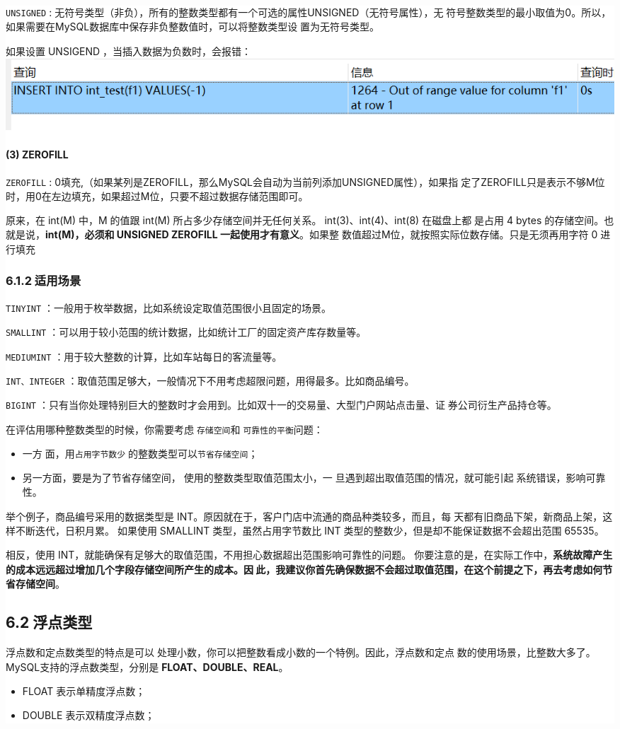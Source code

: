`UNSIGNED` : 无符号类型（非负），所有的整数类型都有一个可选的属性UNSIGNED（无符号属性），无 符号整数类型的最小取值为0。所以，如果需要在MySQL数据库中保存非负整数值时，可以将整数类型设 置为无符号类型。

如果设置 UNSIGEND ，当插入数据为负数时，会报错：
![image-20240302135848719](../.vuepress/public/assets/MySQL/image-20240302135848719.png)



#### (3) ZEROFILL

`ZEROFILL` : 0填充,（如果某列是ZEROFILL，那么MySQL会自动为当前列添加UNSIGNED属性），如果指 定了ZEROFILL只是表示不够M位时，用0在左边填充，如果超过M位，只要不超过数据存储范围即可。

原来，在 int(M) 中，M 的值跟 int(M) 所占多少存储空间并无任何关系。 int(3)、int(4)、int(8) 在磁盘上都 是占用 4 bytes 的存储空间。也就是说，**int(M)，必须和 UNSIGNED ZEROFILL 一起使用才有意义**。如果整 数值超过M位，就按照实际位数存储。只是无须再用字符 0 进行填充



### 6.1.2 适用场景

`TINYINT` ：一般用于枚举数据，比如系统设定取值范围很小且固定的场景。

`SMALLINT` ：可以用于较小范围的统计数据，比如统计工厂的固定资产库存数量等。

`MEDIUMINT` ：用于较大整数的计算，比如车站每日的客流量等。

`INT、INTEGER` ：取值范围足够大，一般情况下不用考虑超限问题，用得最多。比如商品编号。

`BIGINT` ：只有当你处理特别巨大的整数时才会用到。比如双十一的交易量、大型门户网站点击量、证 券公司衍生产品持仓等。

在评估用哪种整数类型的时候，你需要考虑 `存储空间`和 `可靠性的平衡`问题：

- 一方 面，用`占用字节数少` 的整数类型可以`节省存储空间`；

- 另一方面，要是为了节省存储空间， 使用的整数类型取值范围太小，一 旦遇到超出取值范围的情况，就可能引起 系统错误，影响可靠性。

举个例子，商品编号采用的数据类型是 INT。原因就在于，客户门店中流通的商品种类较多，而且，每 天都有旧商品下架，新商品上架，这样不断迭代，日积月累。 如果使用 SMALLINT 类型，虽然占用字节数比 INT 类型的整数少，但是却不能保证数据不会超出范围 65535。

相反，使用 INT，就能确保有足够大的取值范围，不用担心数据超出范围影响可靠性的问题。 你要注意的是，在实际工作中，**系统故障产生的成本远远超过增加几个字段存储空间所产生的成本。因 此，我建议你首先确保数据不会超过取值范围，在这个前提之下，再去考虑如何节省存储空间**。



## 6.2 浮点类型

浮点数和定点数类型的特点是可以 处理小数，你可以把整数看成小数的一个特例。因此，浮点数和定点 数的使用场景，比整数大多了。 MySQL支持的浮点数类型，分别是 **FLOAT、DOUBLE、REAL**。

- FLOAT 表示单精度浮点数；

- DOUBLE 表示双精度浮点数；
